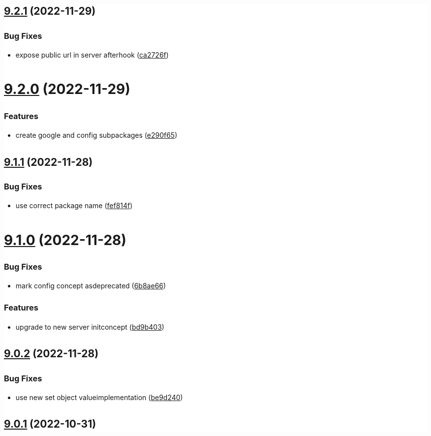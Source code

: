## [9.2.1](https://gitlab.com/rxap/nest/compare/@rxap/nest@9.2.0...@rxap/nest@9.2.1) (2022-11-29)

### Bug Fixes

- expose public url in server afterhook ([ca2726f](https://gitlab.com/rxap/nest/commit/ca2726ff6fc9e4d3308c3255be2bbd62bca1a239))

# [9.2.0](https://gitlab.com/rxap/nest/compare/@rxap/nest@9.1.1...@rxap/nest@9.2.0) (2022-11-29)

### Features

- create google and config subpackages ([e290f65](https://gitlab.com/rxap/nest/commit/e290f65ad55316200ee1e5805afe7d95179fc46d))

## [9.1.1](https://gitlab.com/rxap/nest/compare/@rxap/nest@9.1.0...@rxap/nest@9.1.1) (2022-11-28)

### Bug Fixes

- use correct package name ([fef814f](https://gitlab.com/rxap/nest/commit/fef814fb17a7edfa9868e7aa6f3e0d76c9150259))

# [9.1.0](https://gitlab.com/rxap/nest/compare/@rxap/nest@9.0.2...@rxap/nest@9.1.0) (2022-11-28)

### Bug Fixes

- mark config concept asdeprecated ([6b8ae66](https://gitlab.com/rxap/nest/commit/6b8ae66276af5fc9219367756bbfb656123e01de))

### Features

- upgrade to new server initconcept ([bd9b403](https://gitlab.com/rxap/nest/commit/bd9b4032d1df1262dd0a8737d25c8f024bcfb29e))

## [9.0.2](https://gitlab.com/rxap/nest/compare/@rxap/nest@9.0.1...@rxap/nest@9.0.2) (2022-11-28)

### Bug Fixes

- use new set object valueimplementation ([be9d240](https://gitlab.com/rxap/nest/commit/be9d2405563750ece59c21e190e854f6ed6e4345))

## [9.0.1](https://gitlab.com/rxap/nest/compare/@rxap/nest@9.0.0...@rxap/nest@9.0.1) (2022-10-31)
